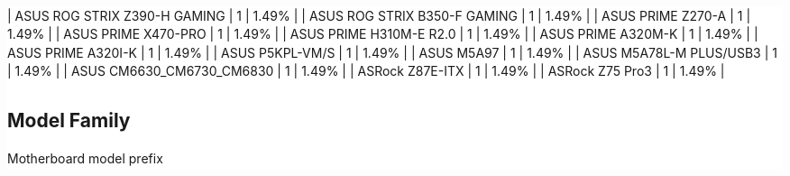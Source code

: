 | ASUS ROG STRIX Z390-H GAMING    | 1        | 1.49%   |
| ASUS ROG STRIX B350-F GAMING    | 1        | 1.49%   |
| ASUS PRIME Z270-A               | 1        | 1.49%   |
| ASUS PRIME X470-PRO             | 1        | 1.49%   |
| ASUS PRIME H310M-E R2.0         | 1        | 1.49%   |
| ASUS PRIME A320M-K              | 1        | 1.49%   |
| ASUS PRIME A320I-K              | 1        | 1.49%   |
| ASUS P5KPL-VM/S                 | 1        | 1.49%   |
| ASUS M5A97                      | 1        | 1.49%   |
| ASUS M5A78L-M PLUS/USB3         | 1        | 1.49%   |
| ASUS CM6630_CM6730_CM6830       | 1        | 1.49%   |
| ASRock Z87E-ITX                 | 1        | 1.49%   |
| ASRock Z75 Pro3                 | 1        | 1.49%   |

Model Family
------------

Motherboard model prefix
